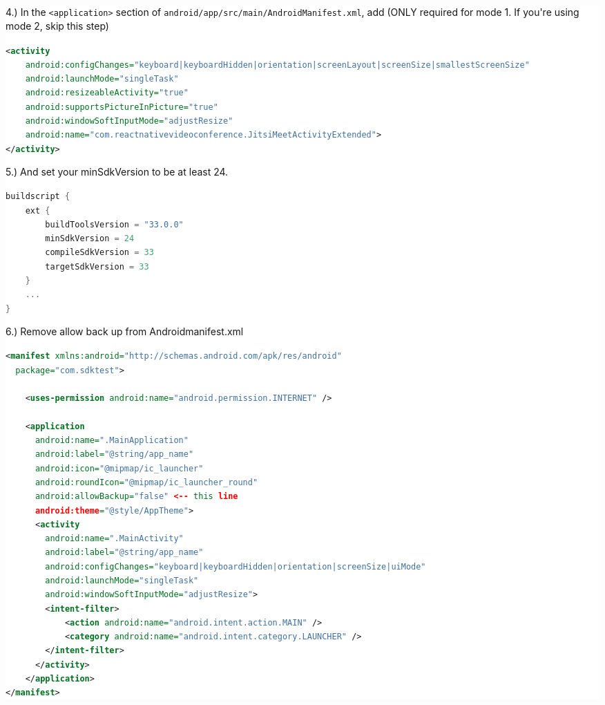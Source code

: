 4.) In the `<application>` section of `android/app/src/main/AndroidManifest.xml`, add (ONLY required for mode 1. If you're using mode 2, skip this step)

```xml
<activity
    android:configChanges="keyboard|keyboardHidden|orientation|screenLayout|screenSize|smallestScreenSize"
    android:launchMode="singleTask"
    android:resizeableActivity="true"
    android:supportsPictureInPicture="true"
    android:windowSoftInputMode="adjustResize"
    android:name="com.reactnativevideoconference.JitsiMeetActivityExtended">
</activity>
```

5.) And set your minSdkVersion to be at least 24.

```groovy
buildscript {
    ext {
        buildToolsVersion = "33.0.0"
        minSdkVersion = 24
        compileSdkVersion = 33
        targetSdkVersion = 33
    }
    ...
}
```

6.) Remove allow back up from Androidmanifest.xml

```xml
<manifest xmlns:android="http://schemas.android.com/apk/res/android"
  package="com.sdktest">

    <uses-permission android:name="android.permission.INTERNET" />

    <application
      android:name=".MainApplication"
      android:label="@string/app_name"
      android:icon="@mipmap/ic_launcher"
      android:roundIcon="@mipmap/ic_launcher_round"
      android:allowBackup="false" <-- this line
      android:theme="@style/AppTheme">
      <activity
        android:name=".MainActivity"
        android:label="@string/app_name"
        android:configChanges="keyboard|keyboardHidden|orientation|screenSize|uiMode"
        android:launchMode="singleTask"
        android:windowSoftInputMode="adjustResize">
        <intent-filter>
            <action android:name="android.intent.action.MAIN" />
            <category android:name="android.intent.category.LAUNCHER" />
        </intent-filter>
      </activity>
    </application>
</manifest>
```
